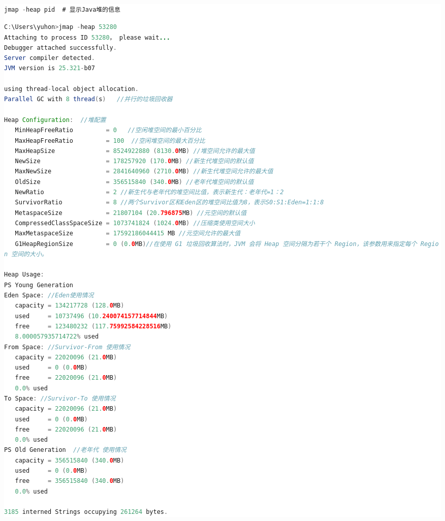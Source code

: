 ```java
jmap -heap pid  # 显示Java堆的信息
```

```java
C:\Users\yuhon>jmap -heap 53280
Attaching to process ID 53280， please wait...
Debugger attached successfully.
Server compiler detected.
JVM version is 25.321-b07

using thread-local object allocation.
Parallel GC with 8 thread(s)   //并行的垃圾回收器

Heap Configuration:  //堆配置
   MinHeapFreeRatio         = 0   //空闲堆空间的最小百分比
   MaxHeapFreeRatio         = 100  //空闲堆空间的最大百分比
   MaxHeapSize              = 8524922880 (8130.0MB) //堆空间允许的最大值
   NewSize                  = 178257920 (170.0MB) //新生代堆空间的默认值
   MaxNewSize               = 2841640960 (2710.0MB) //新生代堆空间允许的最大值
   OldSize                  = 356515840 (340.0MB) //老年代堆空间的默认值
   NewRatio                 = 2 //新生代与老年代的堆空间比值，表示新生代：老年代=1：2
   SurvivorRatio            = 8 //两个Survivor区和Eden区的堆空间比值为8，表示S0:S1:Eden=1:1:8
   MetaspaceSize            = 21807104 (20.796875MB) //元空间的默认值
   CompressedClassSpaceSize = 1073741824 (1024.0MB) //压缩类使用空间大小
   MaxMetaspaceSize         = 17592186044415 MB //元空间允许的最大值
   G1HeapRegionSize         = 0 (0.0MB)//在使用 G1 垃圾回收算法时，JVM 会将 Heap 空间分隔为若干个 Region，该参数用来指定每个 Region 空间的大小。

Heap Usage:
PS Young Generation
Eden Space: //Eden使用情况
   capacity = 134217728 (128.0MB)
   used     = 10737496 (10.240074157714844MB)
   free     = 123480232 (117.75992584228516MB)
   8.000057935714722% used
From Space: //Survivor-From 使用情况
   capacity = 22020096 (21.0MB)
   used     = 0 (0.0MB)
   free     = 22020096 (21.0MB)
   0.0% used
To Space: //Survivor-To 使用情况
   capacity = 22020096 (21.0MB)
   used     = 0 (0.0MB)
   free     = 22020096 (21.0MB)
   0.0% used
PS Old Generation  //老年代 使用情况
   capacity = 356515840 (340.0MB)
   used     = 0 (0.0MB)
   free     = 356515840 (340.0MB)
   0.0% used

3185 interned Strings occupying 261264 bytes.
```
